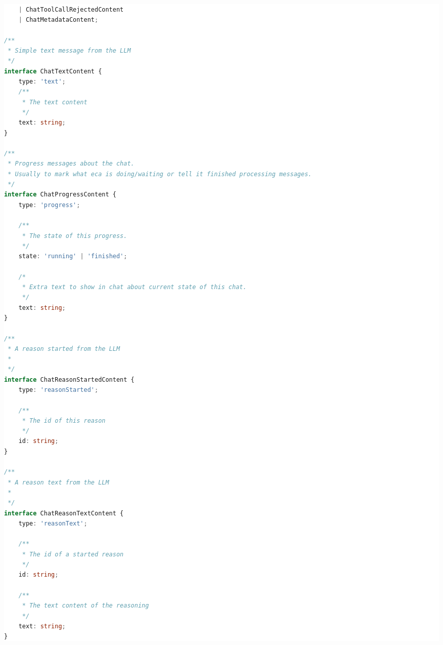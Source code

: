 ```typescript
    | ChatToolCallRejectedContent
    | ChatMetadataContent;

/**
 * Simple text message from the LLM
 */
interface ChatTextContent {
    type: 'text';
    /**
     * The text content
     */
    text: string;
}

/**
 * Progress messages about the chat. 
 * Usually to mark what eca is doing/waiting or tell it finished processing messages.
 */
interface ChatProgressContent {
    type: 'progress';

    /**
     * The state of this progress.
     */
    state: 'running' | 'finished';

    /*
     * Extra text to show in chat about current state of this chat.
     */
    text: string;
}

/**
 * A reason started from the LLM
 *
 */
interface ChatReasonStartedContent {
    type: 'reasonStarted';
    
    /**
     * The id of this reason
     */
    id: string; 
}

/**
 * A reason text from the LLM
 *
 */
interface ChatReasonTextContent {
    type: 'reasonText';
    
    /**
     * The id of a started reason
     */
    id: string;
    
    /**
     * The text content of the reasoning
     */
    text: string;
}

```
